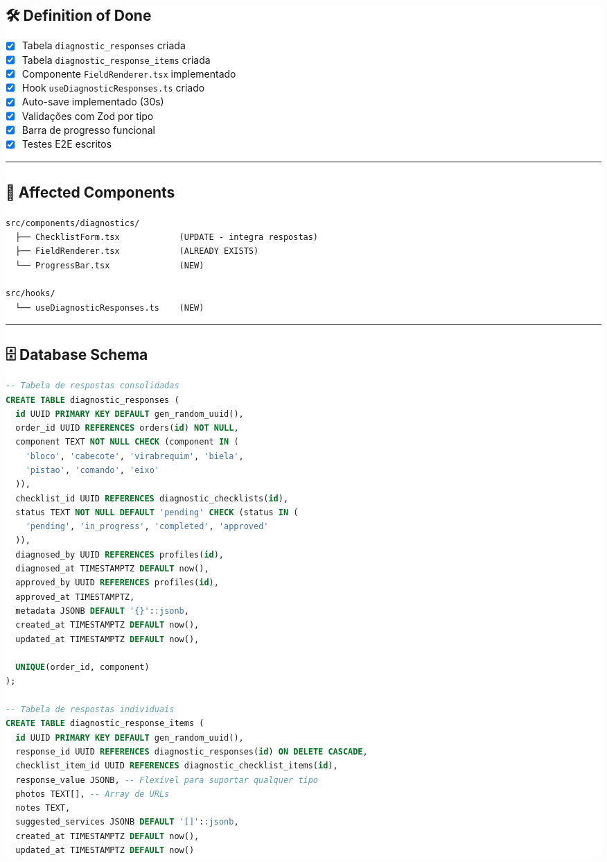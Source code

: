 ## 🛠️ Definition of Done

- [x] Tabela `diagnostic_responses` criada
- [x] Tabela `diagnostic_response_items` criada
- [x] Componente `FieldRenderer.tsx` implementado
- [x] Hook `useDiagnosticResponses.ts` criado
- [x] Auto-save implementado (30s)
- [x] Validações com Zod por tipo
- [x] Barra de progresso funcional
- [x] Testes E2E escritos

---

## 📁 Affected Components

```
src/components/diagnostics/
  ├── ChecklistForm.tsx            (UPDATE - integra respostas)
  ├── FieldRenderer.tsx            (ALREADY EXISTS)
  └── ProgressBar.tsx              (NEW)

src/hooks/
  └── useDiagnosticResponses.ts    (NEW)
```

---

## 🗄️ Database Schema

```sql
-- Tabela de respostas consolidadas
CREATE TABLE diagnostic_responses (
  id UUID PRIMARY KEY DEFAULT gen_random_uuid(),
  order_id UUID REFERENCES orders(id) NOT NULL,
  component TEXT NOT NULL CHECK (component IN (
    'bloco', 'cabecote', 'virabrequim', 'biela', 
    'pistao', 'comando', 'eixo'
  )),
  checklist_id UUID REFERENCES diagnostic_checklists(id),
  status TEXT NOT NULL DEFAULT 'pending' CHECK (status IN (
    'pending', 'in_progress', 'completed', 'approved'
  )),
  diagnosed_by UUID REFERENCES profiles(id),
  diagnosed_at TIMESTAMPTZ DEFAULT now(),
  approved_by UUID REFERENCES profiles(id),
  approved_at TIMESTAMPTZ,
  metadata JSONB DEFAULT '{}'::jsonb,
  created_at TIMESTAMPTZ DEFAULT now(),
  updated_at TIMESTAMPTZ DEFAULT now(),
  
  UNIQUE(order_id, component)
);

-- Tabela de respostas individuais
CREATE TABLE diagnostic_response_items (
  id UUID PRIMARY KEY DEFAULT gen_random_uuid(),
  response_id UUID REFERENCES diagnostic_responses(id) ON DELETE CASCADE,
  checklist_item_id UUID REFERENCES diagnostic_checklist_items(id),
  response_value JSONB, -- Flexível para suportar qualquer tipo
  photos TEXT[], -- Array de URLs
  notes TEXT,
  suggested_services JSONB DEFAULT '[]'::jsonb,
  created_at TIMESTAMPTZ DEFAULT now(),
  updated_at TIMESTAMPTZ DEFAULT now()
```